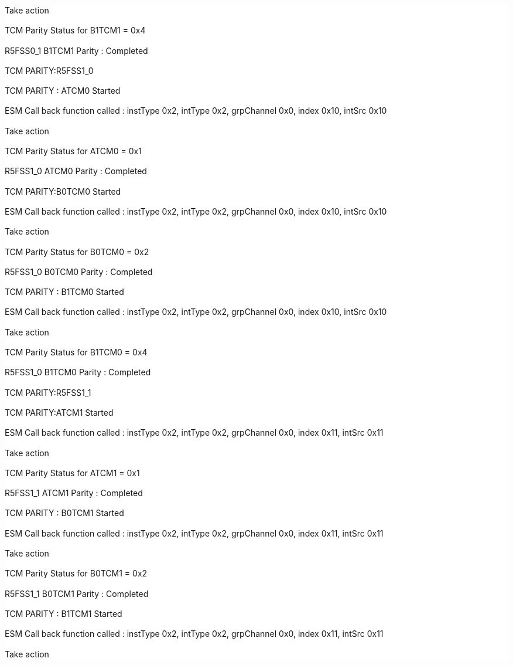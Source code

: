 Take action

TCM Parity Status for B1TCM1 = 0x4

R5FSS0_1 B1TCM1 Parity : Completed

TCM PARITY:R5FSS1_0

TCM PARITY : ATCM0 Started

ESM Call back function called : instType 0x2, intType 0x2, grpChannel 0x0, index 0x10, intSrc 0x10

Take action

TCM Parity Status for ATCM0 = 0x1

R5FSS1_0 ATCM0 Parity : Completed

TCM PARITY:B0TCM0 Started

ESM Call back function called : instType 0x2, intType 0x2, grpChannel 0x0, index 0x10, intSrc 0x10

Take action

TCM Parity Status for B0TCM0 = 0x2

R5FSS1_0 B0TCM0 Parity : Completed

TCM PARITY : B1TCM0 Started

ESM Call back function called : instType 0x2, intType 0x2, grpChannel 0x0, index 0x10, intSrc 0x10

Take action

TCM Parity Status for B1TCM0 = 0x4

R5FSS1_0 B1TCM0 Parity : Completed

TCM PARITY:R5FSS1_1

TCM PARITY:ATCM1 Started

ESM Call back function called : instType 0x2, intType 0x2, grpChannel 0x0, index 0x11, intSrc 0x11

Take action

TCM Parity Status for ATCM1 = 0x1

R5FSS1_1 ATCM1 Parity : Completed

TCM PARITY : B0TCM1 Started

ESM Call back function called : instType 0x2, intType 0x2, grpChannel 0x0, index 0x11, intSrc 0x11

Take action

TCM Parity Status for B0TCM1 = 0x2

R5FSS1_1 B0TCM1 Parity : Completed

TCM PARITY : B1TCM1 Started

ESM Call back function called : instType 0x2, intType 0x2, grpChannel 0x0, index 0x11, intSrc 0x11

Take action

